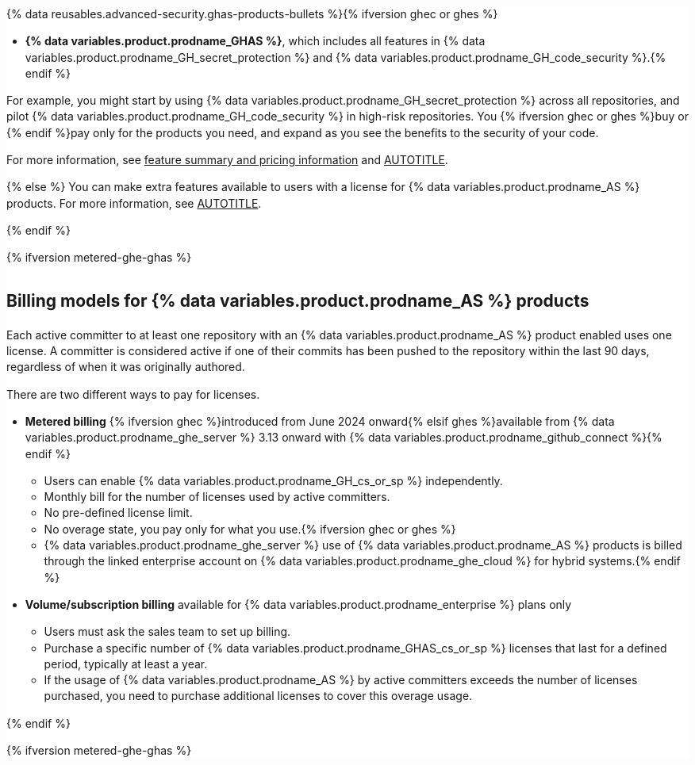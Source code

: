 {% data reusables.advanced-security.ghas-products-bullets %}{% ifversion ghec or ghes %}
* **{% data variables.product.prodname_GHAS %}**, which includes all features in {% data variables.product.prodname_GH_secret_protection %} and {% data variables.product.prodname_GH_code_security %}.{% endif %}

For example, you might start by using {% data variables.product.prodname_GH_secret_protection %} across all repositories, and pilot {% data variables.product.prodname_GH_code_security %} in high-risk repositories. You {% ifversion ghec or ghes %}buy or {% endif %}pay only for the products you need, and expand as you see the benefits to the security of your code.

For more information, see [feature summary and pricing information](https://github.com/enterprise/advanced-security#pricing) and [AUTOTITLE](/get-started/learning-about-github/about-github-advanced-security).

{% else %}
You can make extra features available to users with a license for {% data variables.product.prodname_AS %} products. For more information, see [AUTOTITLE](/get-started/learning-about-github/about-github-advanced-security).

{% endif %}

{% ifversion metered-ghe-ghas %}

## Billing models for {% data variables.product.prodname_AS %} products

Each active committer to at least one repository with an {% data variables.product.prodname_AS %} product enabled uses one license. A committer is considered active if one of their commits has been pushed to the repository within the last 90 days, regardless of when it was originally authored.

There are two different ways to pay for licenses.

* **Metered billing** {% ifversion ghec %}introduced from June 2024 onward{% elsif ghes %}available from {% data variables.product.prodname_ghe_server %} 3.13 onward with {% data variables.product.prodname_github_connect %}{% endif %}

  * Users can enable {% data variables.product.prodname_GH_cs_or_sp %} independently.
  * Monthly bill for the number of licenses used by active committers.
  * No pre-defined license limit.
  * No overage state, you pay only for what you use.{% ifversion ghec or ghes %}
  * {% data variables.product.prodname_ghe_server %} use of {% data variables.product.prodname_AS %} products is billed through the linked enterprise account on {% data variables.product.prodname_ghe_cloud %} for hybrid systems.{% endif %}

* **Volume/subscription billing** available for {% data variables.product.prodname_enterprise %} plans only

  * Users must ask the sales team to set up billing.
  * Purchase a specific number of {% data variables.product.prodname_GHAS_cs_or_sp %} licenses that last for a defined period, typically at least a year.
  * If the usage of {% data variables.product.prodname_AS %} by active committers exceeds the number of licenses purchased, you need to purchase additional licenses to cover this overage usage.

{% endif %}

{% ifversion metered-ghe-ghas %}
